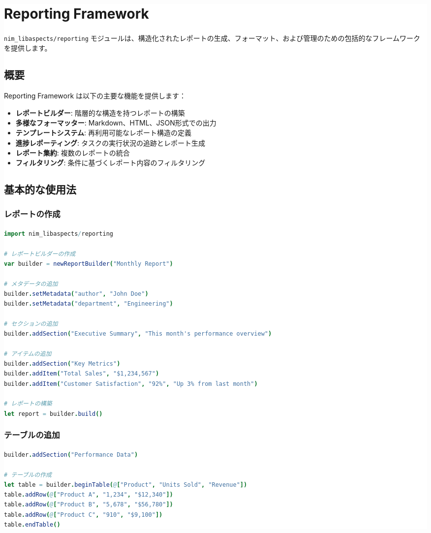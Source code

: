 # Reporting Framework

`nim_libaspects/reporting` モジュールは、構造化されたレポートの生成、フォーマット、および管理のための包括的なフレームワークを提供します。

## 概要

Reporting Framework は以下の主要な機能を提供します：

- **レポートビルダー**: 階層的な構造を持つレポートの構築
- **多様なフォーマッター**: Markdown、HTML、JSON形式での出力
- **テンプレートシステム**: 再利用可能なレポート構造の定義
- **進捗レポーティング**: タスクの実行状況の追跡とレポート生成
- **レポート集約**: 複数のレポートの統合
- **フィルタリング**: 条件に基づくレポート内容のフィルタリング

## 基本的な使用法

### レポートの作成

```nim
import nim_libaspects/reporting

# レポートビルダーの作成
var builder = newReportBuilder("Monthly Report")

# メタデータの追加
builder.setMetadata("author", "John Doe")
builder.setMetadata("department", "Engineering")

# セクションの追加
builder.addSection("Executive Summary", "This month's performance overview")

# アイテムの追加
builder.addSection("Key Metrics")
builder.addItem("Total Sales", "$1,234,567")
builder.addItem("Customer Satisfaction", "92%", "Up 3% from last month")

# レポートの構築
let report = builder.build()
```

### テーブルの追加

```nim
builder.addSection("Performance Data")

# テーブルの作成
let table = builder.beginTable(@["Product", "Units Sold", "Revenue"])
table.addRow(@["Product A", "1,234", "$12,340"])
table.addRow(@["Product B", "5,678", "$56,780"])
table.addRow(@["Product C", "910", "$9,100"])
table.endTable()
```

